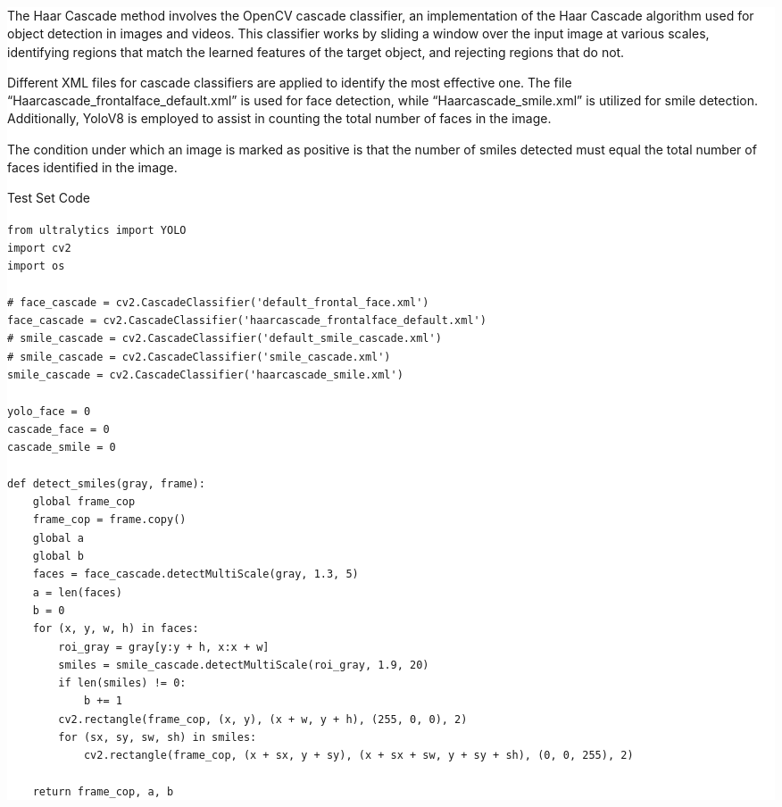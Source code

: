 The Haar Cascade method involves the OpenCV cascade classifier, an implementation of the Haar Cascade algorithm used for object detection in images and videos. This classifier works by sliding a window over the input image at various scales, identifying regions that match the learned features of the target object, and rejecting regions that do not.

Different XML files for cascade classifiers are applied to identify the most effective one. The file “Haarcascade_frontalface_default.xml” is used for face detection, while “Haarcascade_smile.xml” is utilized for smile detection. Additionally, YoloV8 is employed to assist in counting the total number of faces in the image.

The condition under which an image is marked as positive is that the number of smiles detected must equal the total number of faces identified in the image.

Test Set Code

    from ultralytics import YOLO
    import cv2
    import os

    # face_cascade = cv2.CascadeClassifier('default_frontal_face.xml')
    face_cascade = cv2.CascadeClassifier('haarcascade_frontalface_default.xml')
    # smile_cascade = cv2.CascadeClassifier('default_smile_cascade.xml')
    # smile_cascade = cv2.CascadeClassifier('smile_cascade.xml')
    smile_cascade = cv2.CascadeClassifier('haarcascade_smile.xml')

    yolo_face = 0
    cascade_face = 0
    cascade_smile = 0

    def detect_smiles(gray, frame):
        global frame_cop
        frame_cop = frame.copy()
        global a
        global b
        faces = face_cascade.detectMultiScale(gray, 1.3, 5)
        a = len(faces)
        b = 0
        for (x, y, w, h) in faces:
            roi_gray = gray[y:y + h, x:x + w]
            smiles = smile_cascade.detectMultiScale(roi_gray, 1.9, 20)
            if len(smiles) != 0:
                b += 1
            cv2.rectangle(frame_cop, (x, y), (x + w, y + h), (255, 0, 0), 2)
            for (sx, sy, sw, sh) in smiles:
                cv2.rectangle(frame_cop, (x + sx, y + sy), (x + sx + sw, y + sy + sh), (0, 0, 255), 2)

        return frame_cop, a, b
